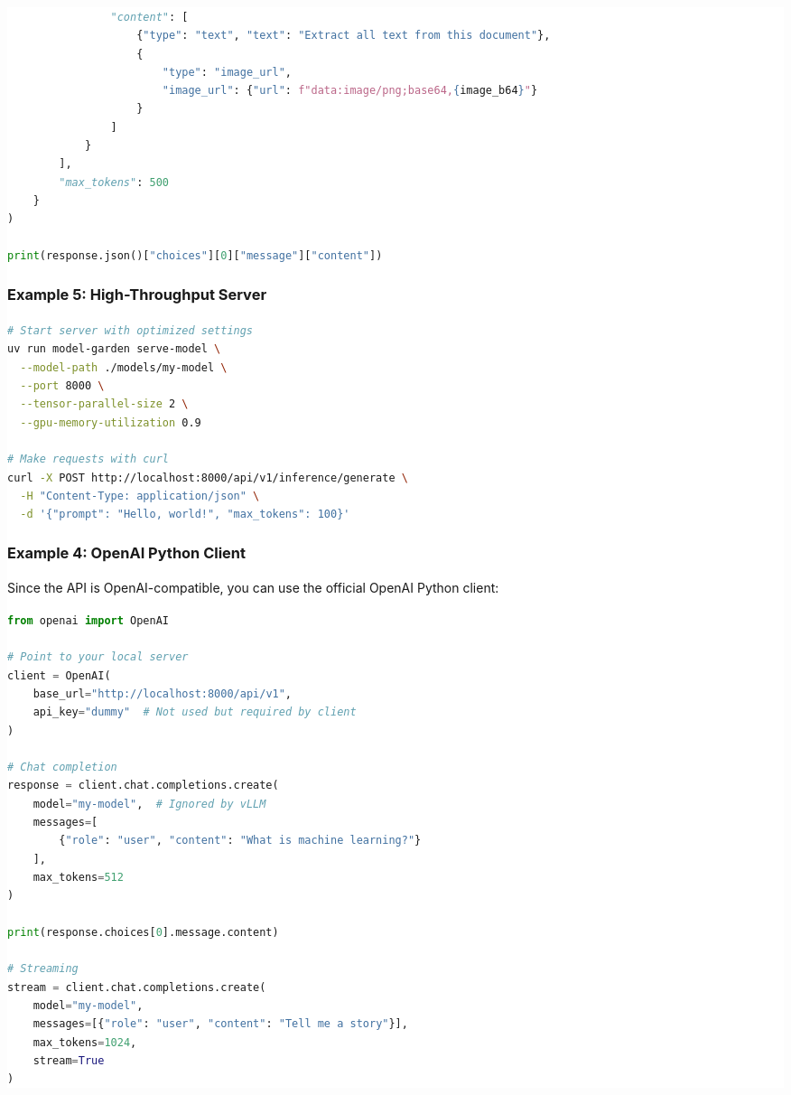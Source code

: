 ```python
                "content": [
                    {"type": "text", "text": "Extract all text from this document"},
                    {
                        "type": "image_url",
                        "image_url": {"url": f"data:image/png;base64,{image_b64}"}
                    }
                ]
            }
        ],
        "max_tokens": 500
    }
)

print(response.json()["choices"][0]["message"]["content"])
```

### Example 5: High-Throughput Server

```bash
# Start server with optimized settings
uv run model-garden serve-model \
  --model-path ./models/my-model \
  --port 8000 \
  --tensor-parallel-size 2 \
  --gpu-memory-utilization 0.9

# Make requests with curl
curl -X POST http://localhost:8000/api/v1/inference/generate \
  -H "Content-Type: application/json" \
  -d '{"prompt": "Hello, world!", "max_tokens": 100}'
```

### Example 4: OpenAI Python Client

Since the API is OpenAI-compatible, you can use the official OpenAI Python client:

```python
from openai import OpenAI

# Point to your local server
client = OpenAI(
    base_url="http://localhost:8000/api/v1",
    api_key="dummy"  # Not used but required by client
)

# Chat completion
response = client.chat.completions.create(
    model="my-model",  # Ignored by vLLM
    messages=[
        {"role": "user", "content": "What is machine learning?"}
    ],
    max_tokens=512
)

print(response.choices[0].message.content)

# Streaming
stream = client.chat.completions.create(
    model="my-model",
    messages=[{"role": "user", "content": "Tell me a story"}],
    max_tokens=1024,
    stream=True
)

```